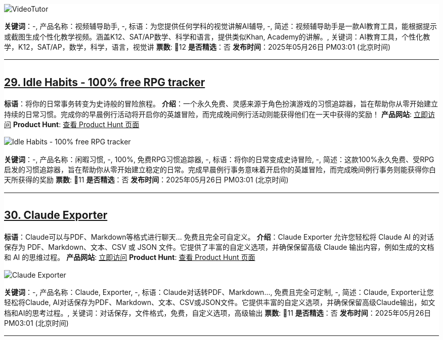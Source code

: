 ![VideoTutor]()

**关键词**：-, 产品名称：视频辅导助手, -, 标语：为您提供任何学科的视觉讲解AI辅导, -, 简述：视频辅导助手是一款AI教育工具，能根据提示或截图生成个性化教学视频。涵盖K12、SAT/AP数学、科学和语言，提供类似Khan, Academy的讲解。, 关键词：AI教育工具，个性化教学，K12，SAT/AP，数学，科学，语言，视觉讲
**票数**: 🔺12
**是否精选**：否
**发布时间**：2025年05月26日 PM03:01 (北京时间)

---

## [29. Idle Habits - 100% free RPG tracker](https://www.producthunt.com/posts/idle-habits-100-free-rpg-tracker?utm_campaign=producthunt-api&utm_medium=api-v2&utm_source=Application%3A+nextauth+%28ID%3A+151633%29)
**标语**：将你的日常事务转变为史诗般的冒险旅程。
**介绍**：一个永久免费、灵感来源于角色扮演游戏的习惯追踪器，旨在帮助你从零开始建立持续的日常习惯。完成你的早晨例行活动将开启你的英雄冒险，而完成晚间例行活动则能获得他们在一天中获得的奖励！
**产品网站**: [立即访问](https://www.producthunt.com/r/DOZQB6PGXK4N4P?utm_campaign=producthunt-api&utm_medium=api-v2&utm_source=Application%3A+nextauth+%28ID%3A+151633%29)
**Product Hunt**: [查看 Product Hunt 页面](https://www.producthunt.com/posts/idle-habits-100-free-rpg-tracker?utm_campaign=producthunt-api&utm_medium=api-v2&utm_source=Application%3A+nextauth+%28ID%3A+151633%29)

![Idle Habits - 100% free RPG tracker]()

**关键词**：-, 产品名称：闲暇习惯, -, 100%, 免费RPG习惯追踪器, -, 标语：将你的日常变成史诗冒险, -, 简述：这款100%永久免费、受RPG启发的习惯追踪器，旨在帮助你从零开始建立稳定的日常。完成早晨例行事务意味着开启你的英雄冒险，而完成晚间例行事务则能获得你白天所获得的奖励
**票数**: 🔺11
**是否精选**：否
**发布时间**：2025年05月26日 PM03:01 (北京时间)

---

## [30. Claude Exporter](https://www.producthunt.com/posts/claude-exporter?utm_campaign=producthunt-api&utm_medium=api-v2&utm_source=Application%3A+nextauth+%28ID%3A+151633%29)
**标语**：Claude可以与PDF、Markdown等格式进行聊天... 免费且完全可自定义。
**介绍**：Claude Exporter 允许您轻松将 Claude AI 的对话保存为 PDF、Markdown、文本、CSV 或 JSON 文件。它提供了丰富的自定义选项，并确保保留高级 Claude 输出内容，例如生成的文档和 AI 的思维过程。
**产品网站**: [立即访问](https://www.producthunt.com/r/GFUE5MVBNAAGJN?utm_campaign=producthunt-api&utm_medium=api-v2&utm_source=Application%3A+nextauth+%28ID%3A+151633%29)
**Product Hunt**: [查看 Product Hunt 页面](https://www.producthunt.com/posts/claude-exporter?utm_campaign=producthunt-api&utm_medium=api-v2&utm_source=Application%3A+nextauth+%28ID%3A+151633%29)

![Claude Exporter]()

**关键词**：-, 产品名称：Claude, Exporter, -, 标语：Claude对话转PDF、Markdown..., 免费且完全可定制, -, 简述：Claude, Exporter让您轻松将Claude, AI对话保存为PDF、Markdown、文本、CSV或JSON文件。它提供丰富的自定义选项，并确保保留高级Claude输出，如文档和AI的思考过程。, 关键词：对话保存，文件格式，免费，自定义选项，高级输出
**票数**: 🔺11
**是否精选**：否
**发布时间**：2025年05月26日 PM03:01 (北京时间)

---

